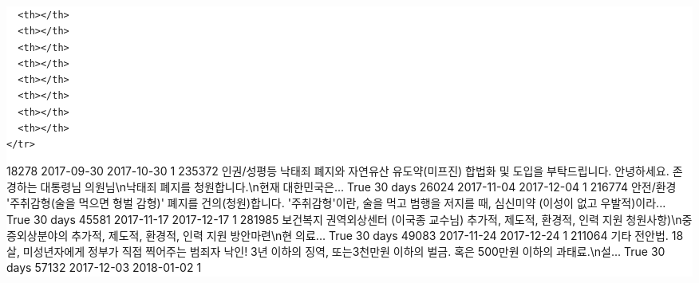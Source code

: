       <th></th>
      <th></th>
      <th></th>
      <th></th>
      <th></th>
      <th></th>
      <th></th>
      <th></th>
    </tr>
  </thead>
  <tbody>
    <tr>
      <th>18278</th>
      <td>2017-09-30</td>
      <td>2017-10-30</td>
      <td>1</td>
      <td>235372</td>
      <td>인권/성평등</td>
      <td>낙태죄 폐지와 자연유산 유도약(미프진) 합법화 및 도입을 부탁드립니다.</td>
      <td>안녕하세요. 존경하는 대통령님 의원님\n낙태죄 폐지를 청원합니다.\n현재 대한민국은...</td>
      <td>True</td>
      <td>30 days</td>
    </tr>
    <tr>
      <th>26024</th>
      <td>2017-11-04</td>
      <td>2017-12-04</td>
      <td>1</td>
      <td>216774</td>
      <td>안전/환경</td>
      <td>'주취감형(술을 먹으면 형벌 감형)' 폐지를 건의(청원)합니다.</td>
      <td>'주취감형'이란, 술을 먹고 범행을 저지를 때, 심신미약 (이성이 없고 우발적)이라...</td>
      <td>True</td>
      <td>30 days</td>
    </tr>
    <tr>
      <th>45581</th>
      <td>2017-11-17</td>
      <td>2017-12-17</td>
      <td>1</td>
      <td>281985</td>
      <td>보건복지</td>
      <td>권역외상센터 (이국종 교수님) 추가적, 제도적, 환경적, 인력 지원</td>
      <td>청원사항)\n중증외상분야의 추가적, 제도적, 환경적, 인력 지원 방안마련\n현 의료...</td>
      <td>True</td>
      <td>30 days</td>
    </tr>
    <tr>
      <th>49083</th>
      <td>2017-11-24</td>
      <td>2017-12-24</td>
      <td>1</td>
      <td>211064</td>
      <td>기타</td>
      <td>전안법. 18살, 미성년자에게 정부가 직접 찍어주는 범죄자 낙인!</td>
      <td>3년 이하의 징역, 또는3천만원 이하의 벌금. 혹은 500만원 이하의 과태료.\n설...</td>
      <td>True</td>
      <td>30 days</td>
    </tr>
    <tr>
      <th>57132</th>
      <td>2017-12-03</td>
      <td>2018-01-02</td>
      <td>1</td>